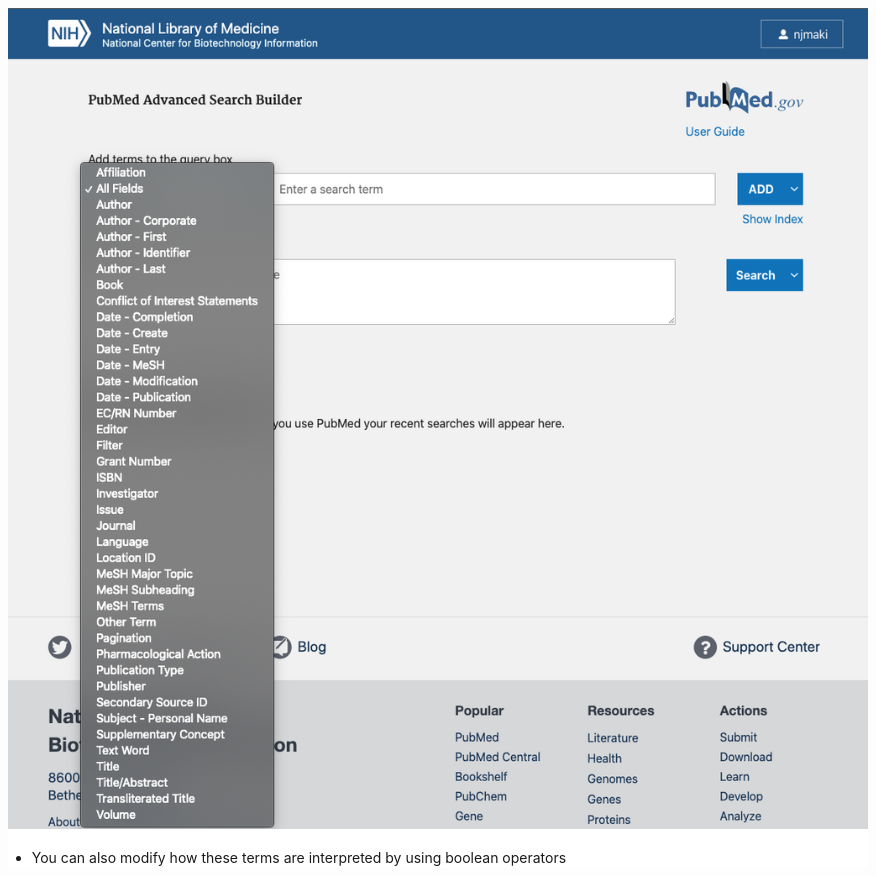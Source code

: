 <img src="./intro_to_ncbi_img/pubmed_allfields.png" width="1000">

* You can also modify how these terms are interpreted by using boolean operators

